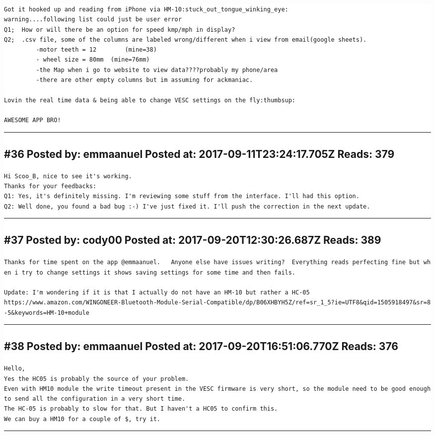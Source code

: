 ```
Got it hooked up and reading from iPhone via HM-10:stuck_out_tongue_winking_eye:
warning....following list could just be user error
Q1;  How or will there be an option for speed kmp/mph in display?
Q2;  .csv file, some of the columns are labeled wrong/different when i view from email(google sheets).
         -motor teeth = 12        (mine=38)
         - wheel size = 80mm  (mine=76mm)
         -the Map when i go to website to view data????probably my phone/area 
         -there are other empty columns but im assuming for ackmaniac.

Lovin the real time data & being able to change VESC settings on the fly:thumbsup:

AWESOME APP BRO!
```

---
## \#36 Posted by: emmaanuel Posted at: 2017-09-11T23:24:17.705Z Reads: 379

```
Hi Scoo_B, nice to see it's working.
Thanks for your feedbacks:
Q1: Yes, it's definitely missing. I'm reviewing some stuff from the interface. I'll had this option.
Q2: Well done, you found a bad bug :-) I've just fixed it. I'll push the correction in the next update.
```

---
## \#37 Posted by: cody00 Posted at: 2017-09-20T12:30:26.687Z Reads: 389

```
Thanks for time spent on the app @emmaanuel.   Anyone else have issues writing?  Everything reads perfecting fine but when i try to change settings it shows saving settings for some time and then fails.

Update: I'm wondering if it is that I actually do not have an HM-10 but rather a HC-05
https://www.amazon.com/WINGONEER-Bluetooth-Module-Serial-Compatible/dp/B06XHBYH5Z/ref=sr_1_5?ie=UTF8&qid=1505918497&sr=8-5&keywords=HM-10+module
```

---
## \#38 Posted by: emmaanuel Posted at: 2017-09-20T16:51:06.770Z Reads: 376

```
Hello,
Yes the HC05 is probably the source of your problem.
Even with HM10 module the write timeout present in the VESC firmware is very short, so the module need to be good enough to send all the configuration in a very short time.
The HC-05 is probably to slow for that. But I haven't a HC05 to confirm this.
We can buy a HM10 for a couple of $, try it.
```

---